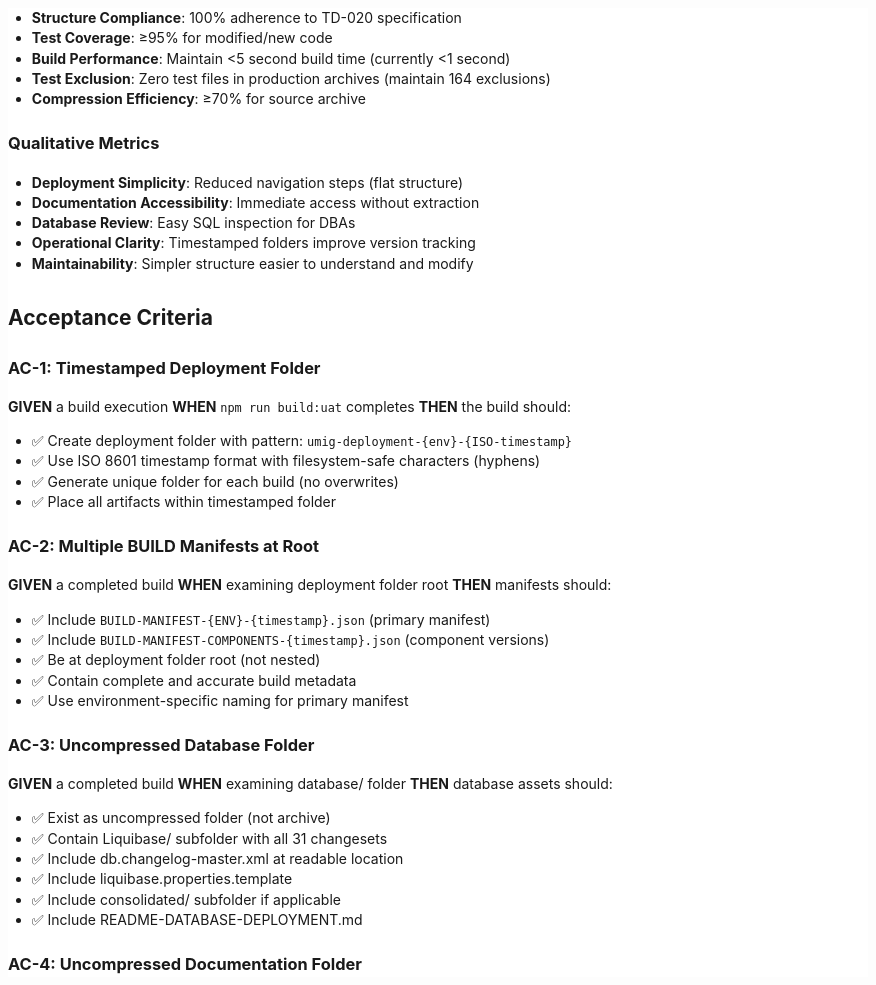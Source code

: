 - **Structure Compliance**: 100% adherence to TD-020 specification
- **Test Coverage**: ≥95% for modified/new code
- **Build Performance**: Maintain <5 second build time (currently <1 second)
- **Test Exclusion**: Zero test files in production archives (maintain 164 exclusions)
- **Compression Efficiency**: ≥70% for source archive

### Qualitative Metrics

- **Deployment Simplicity**: Reduced navigation steps (flat structure)
- **Documentation Accessibility**: Immediate access without extraction
- **Database Review**: Easy SQL inspection for DBAs
- **Operational Clarity**: Timestamped folders improve version tracking
- **Maintainability**: Simpler structure easier to understand and modify

## Acceptance Criteria

### AC-1: Timestamped Deployment Folder

**GIVEN** a build execution
**WHEN** `npm run build:uat` completes
**THEN** the build should:

- ✅ Create deployment folder with pattern: `umig-deployment-{env}-{ISO-timestamp}`
- ✅ Use ISO 8601 timestamp format with filesystem-safe characters (hyphens)
- ✅ Generate unique folder for each build (no overwrites)
- ✅ Place all artifacts within timestamped folder

### AC-2: Multiple BUILD Manifests at Root

**GIVEN** a completed build
**WHEN** examining deployment folder root
**THEN** manifests should:

- ✅ Include `BUILD-MANIFEST-{ENV}-{timestamp}.json` (primary manifest)
- ✅ Include `BUILD-MANIFEST-COMPONENTS-{timestamp}.json` (component versions)
- ✅ Be at deployment folder root (not nested)
- ✅ Contain complete and accurate build metadata
- ✅ Use environment-specific naming for primary manifest

### AC-3: Uncompressed Database Folder

**GIVEN** a completed build
**WHEN** examining database/ folder
**THEN** database assets should:

- ✅ Exist as uncompressed folder (not archive)
- ✅ Contain Liquibase/ subfolder with all 31 changesets
- ✅ Include db.changelog-master.xml at readable location
- ✅ Include liquibase.properties.template
- ✅ Include consolidated/ subfolder if applicable
- ✅ Include README-DATABASE-DEPLOYMENT.md

### AC-4: Uncompressed Documentation Folder
